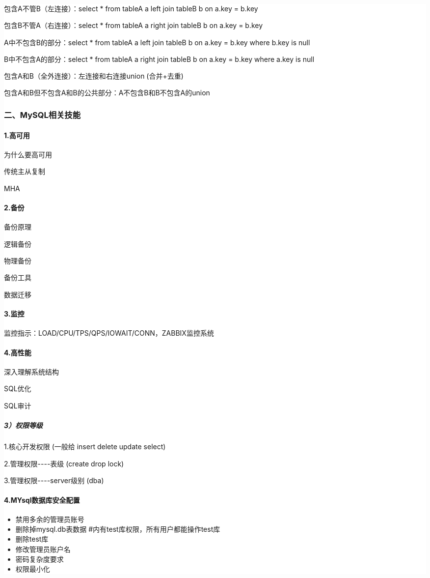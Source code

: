 包含A不管B（左连接）：select * from tableA a left join tableB b on a.key = b.key

包含B不管A（右连接）：select * from tableA a right join tableB b on a.key = b.key

A中不包含B的部分：select * from tableA a left join tableB b on a.key = b.key where b.key is null

B中不包含A的部分：select * from tableA a right join tableB b on a.key = b.key where a.key is null

包含A和B（全外连接）：左连接和右连接union (合并+去重)

包含A和B但不包含A和B的公共部分：A不包含B和B不包含A的union

### 二、MySQL相关技能

#### 1.高可用

为什么要高可用

传统主从复制

MHA

#### 2.备份

备份原理

逻辑备份

物理备份

备份工具

数据迁移

#### 3.监控

监控指示：LOAD/CPU/TPS/QPS/IOWAIT/CONN，ZABBIX监控系统

#### 4.高性能

深入理解系统结构

SQL优化

SQL审计

##### 3）权限等级

1.核心开发权限 (一般给 insert delete update select)

2.管理权限----表级 (create drop lock)

3.管理权限----server级别 (dba)

#### 4.MYsql数据库安全配置

- 禁用多余的管理员账号
- 删除掉mysql.db表数据 #内有test库权限，所有用户都能操作test库
- 删除test库
- 修改管理员账户名
- 密码复杂度要求
- 权限最小化
